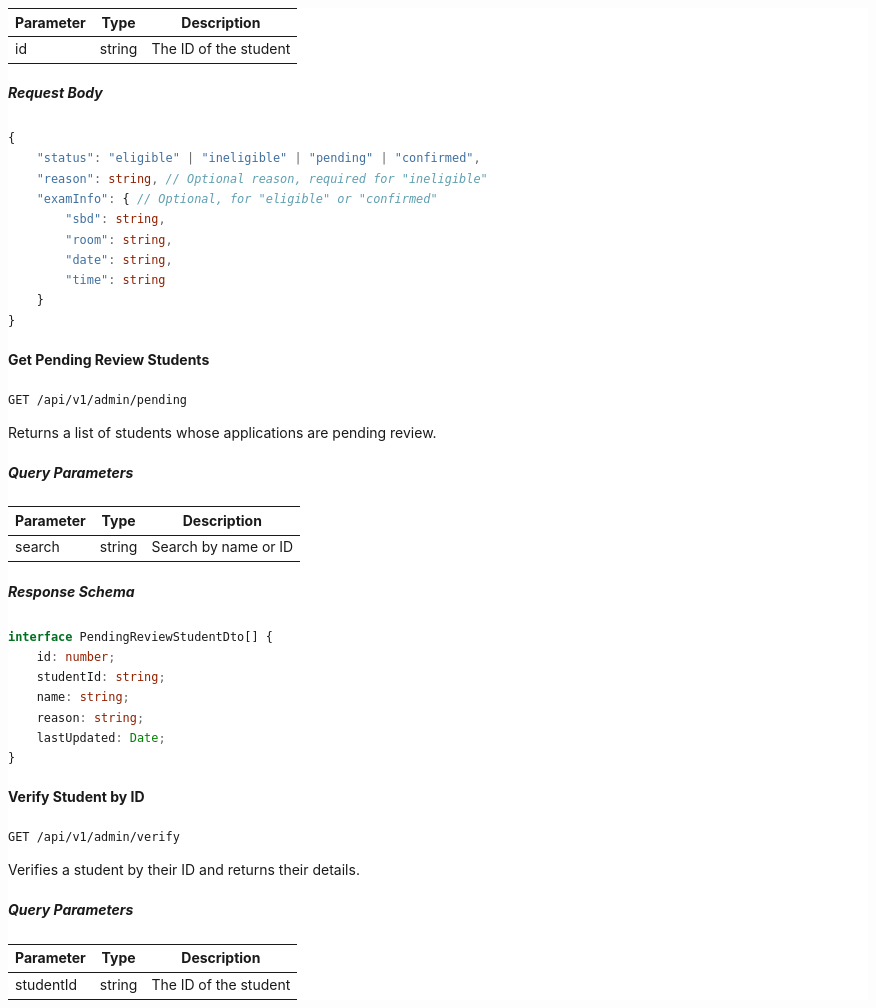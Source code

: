 | Parameter | Type   | Description                |
|-----------|--------|----------------------------|
| id        | string | The ID of the student      |

##### Request Body

```typescript
{
    "status": "eligible" | "ineligible" | "pending" | "confirmed",
    "reason": string, // Optional reason, required for "ineligible"
    "examInfo": { // Optional, for "eligible" or "confirmed"
        "sbd": string,
        "room": string,
        "date": string,
        "time": string
    }
}
```

#### Get Pending Review Students

```
GET /api/v1/admin/pending
```

Returns a list of students whose applications are pending review.

##### Query Parameters

| Parameter | Type   | Description                |
|-----------|--------|----------------------------|
| search    | string | Search by name or ID       |

##### Response Schema

```typescript
interface PendingReviewStudentDto[] {
    id: number;
    studentId: string;
    name: string;
    reason: string;
    lastUpdated: Date;
}
```

#### Verify Student by ID

```
GET /api/v1/admin/verify
```

Verifies a student by their ID and returns their details.

##### Query Parameters

| Parameter | Type   | Description                |
|-----------|--------|----------------------------|
| studentId | string | The ID of the student      |
